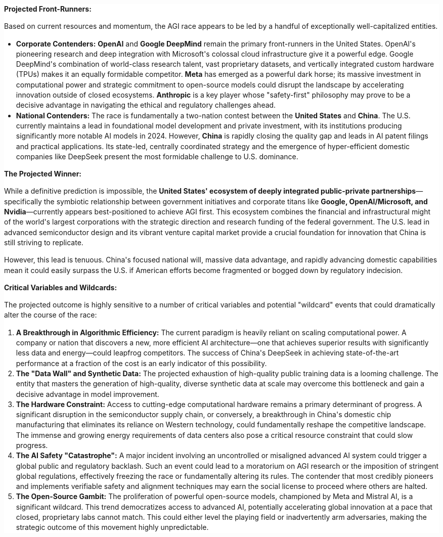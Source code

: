 **Projected Front-Runners:**

Based on current resources and momentum, the AGI race appears to be led by a handful of exceptionally well-capitalized entities.

- **Corporate Contenders:** **OpenAI** and **Google DeepMind** remain the primary front-runners in the United States. OpenAI's pioneering research and deep integration with Microsoft's colossal cloud infrastructure give it a powerful edge. Google DeepMind's combination of world-class research talent, vast proprietary datasets, and vertically integrated custom hardware (TPUs) makes it an equally formidable competitor. **Meta** has emerged as a powerful dark horse; its massive investment in computational power and strategic commitment to open-source models could disrupt the landscape by accelerating innovation outside of closed ecosystems. **Anthropic** is a key player whose "safety-first" philosophy may prove to be a decisive advantage in navigating the ethical and regulatory challenges ahead.
- **National Contenders:** The race is fundamentally a two-nation contest between the **United States** and **China**. The U.S. currently maintains a lead in foundational model development and private investment, with its institutions producing significantly more notable AI models in 2024. However, **China** is rapidly closing the quality gap and leads in AI patent filings and practical applications. Its state-led, centrally coordinated strategy and the emergence of hyper-efficient domestic companies like DeepSeek present the most formidable challenge to U.S. dominance.

**The Projected Winner:**

While a definitive prediction is impossible, the **United States' ecosystem of deeply integrated public-private partnerships**—specifically the symbiotic relationship between government initiatives and corporate titans like **Google, OpenAI/Microsoft, and Nvidia**—currently appears best-positioned to achieve AGI first. This ecosystem combines the financial and infrastructural might of the world's largest corporations with the strategic direction and research funding of the federal government. The U.S. lead in advanced semiconductor design and its vibrant venture capital market provide a crucial foundation for innovation that China is still striving to replicate.

However, this lead is tenuous. China's focused national will, massive data advantage, and rapidly advancing domestic capabilities mean it could easily surpass the U.S. if American efforts become fragmented or bogged down by regulatory indecision.

**Critical Variables and Wildcards:**

The projected outcome is highly sensitive to a number of critical variables and potential "wildcard" events that could dramatically alter the course of the race:

1.  **A Breakthrough in Algorithmic Efficiency:** The current paradigm is heavily reliant on scaling computational power. A company or nation that discovers a new, more efficient AI architecture—one that achieves superior results with significantly less data and energy—could leapfrog competitors. The success of China's DeepSeek in achieving state-of-the-art performance at a fraction of the cost is an early indicator of this possibility.
2.  **The "Data Wall" and Synthetic Data:** The projected exhaustion of high-quality public training data is a looming challenge. The entity that masters the generation of high-quality, diverse synthetic data at scale may overcome this bottleneck and gain a decisive advantage in model improvement.
3.  **The Hardware Constraint:** Access to cutting-edge computational hardware remains a primary determinant of progress. A significant disruption in the semiconductor supply chain, or conversely, a breakthrough in China's domestic chip manufacturing that eliminates its reliance on Western technology, could fundamentally reshape the competitive landscape. The immense and growing energy requirements of data centers also pose a critical resource constraint that could slow progress.
4.  **The AI Safety "Catastrophe":** A major incident involving an uncontrolled or misaligned advanced AI system could trigger a global public and regulatory backlash. Such an event could lead to a moratorium on AGI research or the imposition of stringent global regulations, effectively freezing the race or fundamentally altering its rules. The contender that most credibly pioneers and implements verifiable safety and alignment techniques may earn the social license to proceed where others are halted.
5.  **The Open-Source Gambit:** The proliferation of powerful open-source models, championed by Meta and Mistral AI, is a significant wildcard. This trend democratizes access to advanced AI, potentially accelerating global innovation at a pace that closed, proprietary labs cannot match. This could either level the playing field or inadvertently arm adversaries, making the strategic outcome of this movement highly unpredictable.